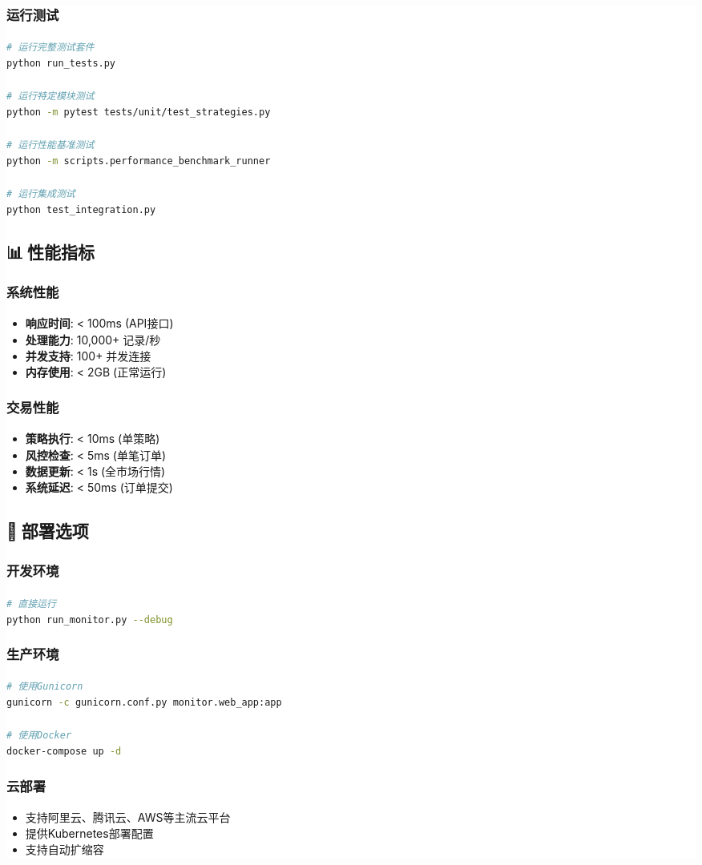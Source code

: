 ### 运行测试

```bash
# 运行完整测试套件
python run_tests.py

# 运行特定模块测试
python -m pytest tests/unit/test_strategies.py

# 运行性能基准测试
python -m scripts.performance_benchmark_runner

# 运行集成测试
python test_integration.py
```

## 📊 性能指标

### 系统性能
- **响应时间**: < 100ms (API接口)
- **处理能力**: 10,000+ 记录/秒
- **并发支持**: 100+ 并发连接
- **内存使用**: < 2GB (正常运行)

### 交易性能
- **策略执行**: < 10ms (单策略)
- **风控检查**: < 5ms (单笔订单)
- **数据更新**: < 1s (全市场行情)
- **系统延迟**: < 50ms (订单提交)

## 🚀 部署选项

### 开发环境
```bash
# 直接运行
python run_monitor.py --debug
```

### 生产环境
```bash
# 使用Gunicorn
gunicorn -c gunicorn.conf.py monitor.web_app:app

# 使用Docker
docker-compose up -d
```

### 云部署
- 支持阿里云、腾讯云、AWS等主流云平台
- 提供Kubernetes部署配置
- 支持自动扩缩容
